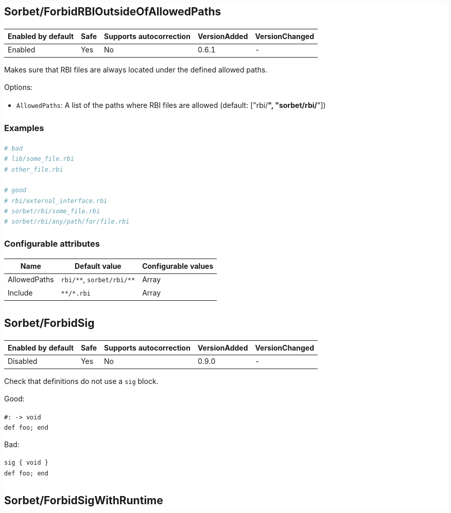## Sorbet/ForbidRBIOutsideOfAllowedPaths

Enabled by default | Safe | Supports autocorrection | VersionAdded | VersionChanged
--- | --- | --- | --- | ---
Enabled | Yes | No | 0.6.1 | -

Makes sure that RBI files are always located under the defined allowed paths.

Options:

* `AllowedPaths`: A list of the paths where RBI files are allowed (default: ["rbi/**", "sorbet/rbi/**"])

### Examples

```ruby
# bad
# lib/some_file.rbi
# other_file.rbi

# good
# rbi/external_interface.rbi
# sorbet/rbi/some_file.rbi
# sorbet/rbi/any/path/for/file.rbi
```

### Configurable attributes

Name | Default value | Configurable values
--- | --- | ---
AllowedPaths | `rbi/**`, `sorbet/rbi/**` | Array
Include | `**/*.rbi` | Array

## Sorbet/ForbidSig

Enabled by default | Safe | Supports autocorrection | VersionAdded | VersionChanged
--- | --- | --- | --- | ---
Disabled | Yes | No | 0.9.0 | -

Check that definitions do not use a `sig` block.

Good:

```
#: -> void
def foo; end
```

Bad:

```
sig { void }
def foo; end
```

## Sorbet/ForbidSigWithRuntime
